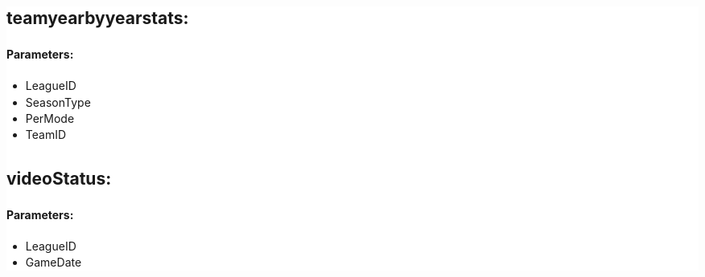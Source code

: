 ## teamyearbyyearstats:
#### Parameters:
  * LeagueID
  * SeasonType
  * PerMode
  * TeamID

## videoStatus:
#### Parameters:
  * LeagueID
  * GameDate
